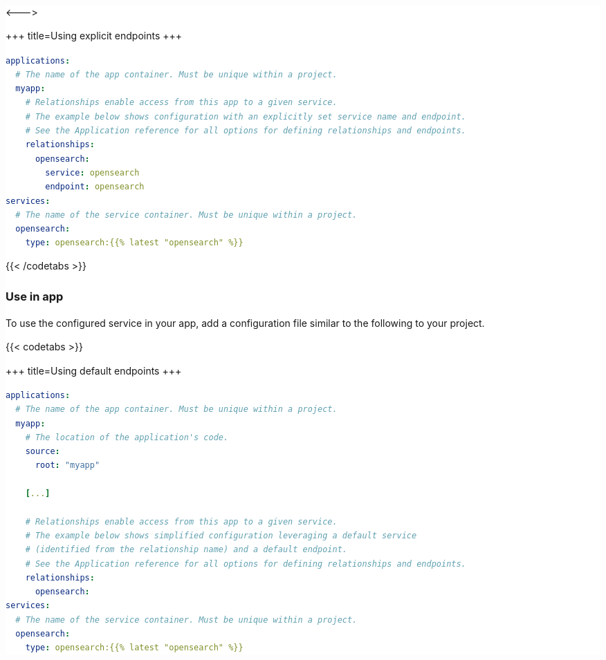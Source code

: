 <--->

+++
title=Using explicit endpoints
+++

```yaml {configFile="app"}
applications:
  # The name of the app container. Must be unique within a project.
  myapp:
    # Relationships enable access from this app to a given service.
    # The example below shows configuration with an explicitly set service name and endpoint.
    # See the Application reference for all options for defining relationships and endpoints.
    relationships:
      opensearch:
        service: opensearch
        endpoint: opensearch
services:
  # The name of the service container. Must be unique within a project.
  opensearch:
    type: opensearch:{{% latest "opensearch" %}}
```

{{< /codetabs >}}

### Use in app

To use the configured service in your app, add a configuration file similar to the following to your project.

{{< codetabs >}}

+++
title=Using default endpoints
+++

```yaml {configFile="app"}
applications:
  # The name of the app container. Must be unique within a project.
  myapp:
    # The location of the application's code.
    source:
      root: "myapp"

    [...]

    # Relationships enable access from this app to a given service.
    # The example below shows simplified configuration leveraging a default service
    # (identified from the relationship name) and a default endpoint.
    # See the Application reference for all options for defining relationships and endpoints.
    relationships:
      opensearch:
services:
  # The name of the service container. Must be unique within a project.
  opensearch:
    type: opensearch:{{% latest "opensearch" %}}
```
